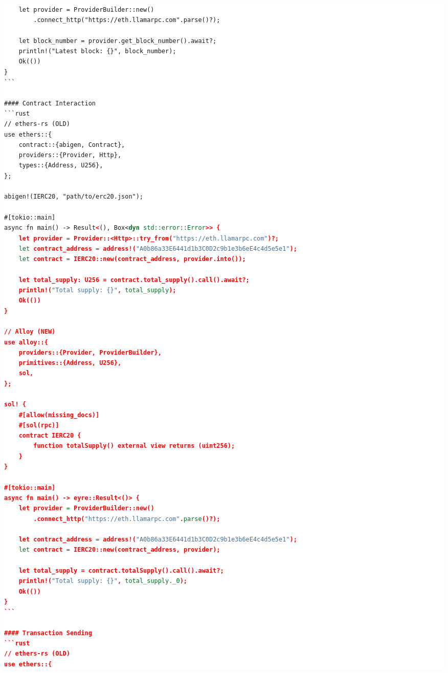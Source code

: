 ````xml
    let provider = ProviderBuilder::new()
        .connect_http("https://eth.llamarpc.com".parse()?);

    let block_number = provider.get_block_number().await?;
    println!("Latest block: {}", block_number);
    Ok(())
}
```

#### Contract Interaction
```rust
// ethers-rs (OLD)
use ethers::{
    contract::{abigen, Contract},
    providers::{Provider, Http},
    types::{Address, U256},
};

abigen!(IERC20, "path/to/erc20.json");

#[tokio::main]
async fn main() -> Result<(), Box<dyn std::error::Error>> {
    let provider = Provider::<Http>::try_from("https://eth.llamarpc.com")?;
    let contract_address = address!("A0b86a33E6441d1b3C0D2c9b1e3b6eE4c4d5e5e1");
    let contract = IERC20::new(contract_address, provider.into());

    let total_supply: U256 = contract.total_supply().call().await?;
    println!("Total supply: {}", total_supply);
    Ok(())
}

// Alloy (NEW)
use alloy::{
    providers::{Provider, ProviderBuilder},
    primitives::{Address, U256},
    sol,
};

sol! {
    #[allow(missing_docs)]
    #[sol(rpc)]
    contract IERC20 {
        function totalSupply() external view returns (uint256);
    }
}

#[tokio::main]
async fn main() -> eyre::Result<()> {
    let provider = ProviderBuilder::new()
        .connect_http("https://eth.llamarpc.com".parse()?);

    let contract_address = address!("A0b86a33E6441d1b3C0D2c9b1e3b6eE4c4d5e5e1");
    let contract = IERC20::new(contract_address, provider);

    let total_supply = contract.totalSupply().call().await?;
    println!("Total supply: {}", total_supply._0);
    Ok(())
}
```

#### Transaction Sending
```rust
// ethers-rs (OLD)
use ethers::{
````